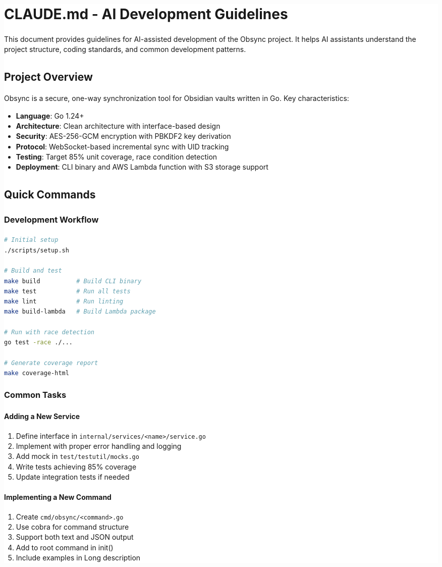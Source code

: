 # CLAUDE.md - AI Development Guidelines

This document provides guidelines for AI-assisted development of the Obsync project. It helps AI assistants understand the project structure, coding standards, and common development patterns.

## Project Overview

Obsync is a secure, one-way synchronization tool for Obsidian vaults written in Go. Key characteristics:
- **Language**: Go 1.24+
- **Architecture**: Clean architecture with interface-based design
- **Security**: AES-256-GCM encryption with PBKDF2 key derivation
- **Protocol**: WebSocket-based incremental sync with UID tracking
- **Testing**: Target 85% unit coverage, race condition detection
- **Deployment**: CLI binary and AWS Lambda function with S3 storage support

## Quick Commands

### Development Workflow
```bash
# Initial setup
./scripts/setup.sh

# Build and test
make build          # Build CLI binary
make test           # Run all tests
make lint           # Run linting
make build-lambda   # Build Lambda package

# Run with race detection
go test -race ./...

# Generate coverage report
make coverage-html
```

### Common Tasks

#### Adding a New Service
1. Define interface in `internal/services/<name>/service.go`
2. Implement with proper error handling and logging
3. Add mock in `test/testutil/mocks.go`
4. Write tests achieving 85% coverage
5. Update integration tests if needed

#### Implementing a New Command
1. Create `cmd/obsync/<command>.go`
2. Use cobra for command structure
3. Support both text and JSON output
4. Add to root command in init()
5. Include examples in Long description
